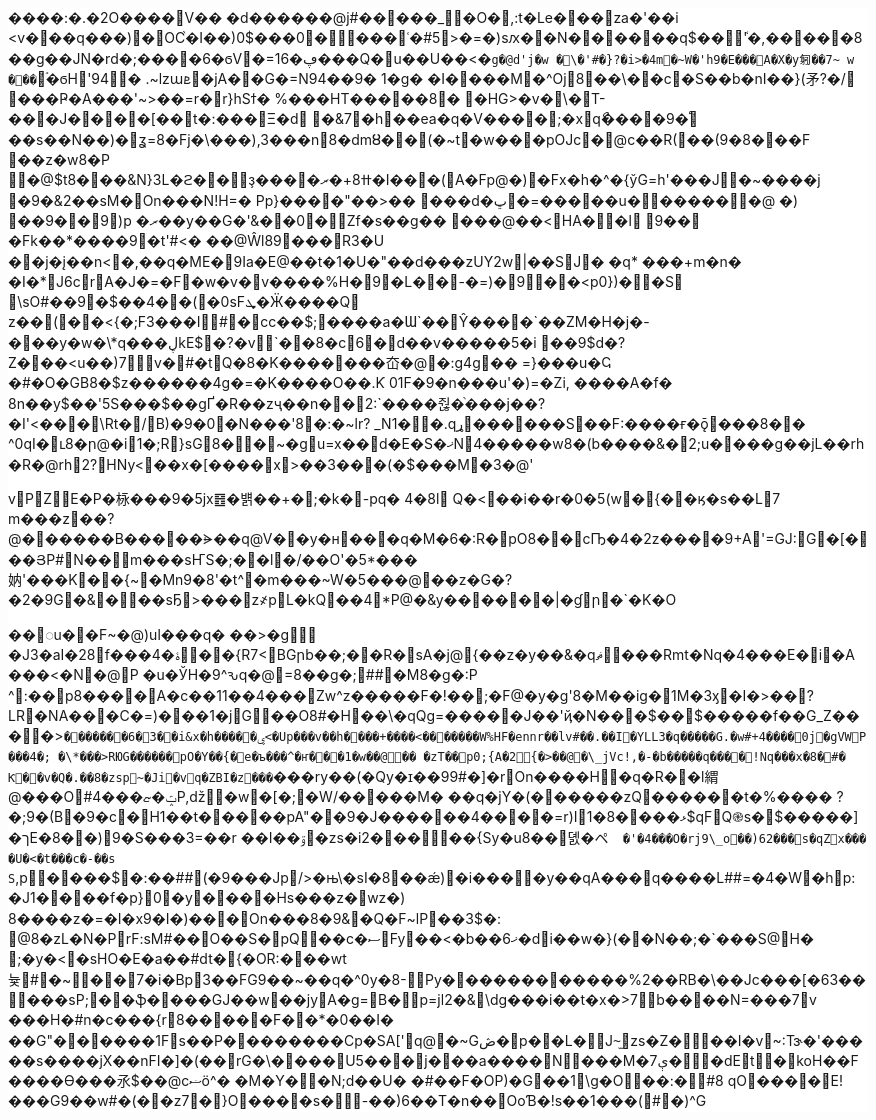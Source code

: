  ���� :�.�2O� ���V��
�d������@j#�����\_�O�,:t�Le���za�'��i <v���q���)�OC֙�I��)0 $���0����˓�#5>�=�)sԕ��N������q$��'֫�,�����8��g��JN�rd�;����6 �ϭV�=1ڥ�6���Q�u��U��<�`g�@d'j�w
�\�'#�}?�i>�4m�~W�'h9�E���A�X�y匑��7~
w���`ۘ�ϭH΃'94㎔�
.~lzաܧ�jA��G�=N94��9�
1� g� �I����M�^Oj8��\��c�S��b�nI��}(矛?�/׭ ���Ҏ �A���'~>��=r�r}hSϯ� %���HT�����8� �HG>�v�\�T-���J����[��t�:�� �Ξ�d �&7�h��ea�q�V��� �;�xqޯ����9�֠ ��s��N��)�ʓ=8�Fj�\���),3���n8�dmȢ��(�~t�w���pOJc�@c��R(��(9�8���F ��z�w8�P  �@$t8���&N}3L �ϩ��ҙ� ���ߚ8+�ރ�I���(A�Fp@�)�Fx�h�\^�{ўG=h'���J�~����j �9�&2��sM�On���N!H=� Pp}� ���"��>�� ���d�ڀ�=�����u�������@ �)
��9��9) р �ރ��у��G�'&��0�Zf�s��g�� ���@��<HA��ا
9��
�Fk��\*����9�t'#<�
��@Ŵl89⁳���R3�U ��j�į��n<�,��q�ME�9Ia�E@��t�1�U�"��d���zUY2w|��S J�
�q\* ���+m�n� �I�\*J6crA�J�=�F�w�v�v����%H�9�L��-�=)�9��<p0}) ��S \sO#��9�$��4��(�0sFܜ�Ӝ����Q z��(��<{�;F3�� �I#�cc��$;����a�Ɯ`��Ŷ����`��ZM�H�j�-���y�w�\*q���ڸkE$�?�v`��8�c6�d��v�����5�i ��9$d�?Z���<u��)7v�# �tQ�8�K�������㞭�@�:g4g�� =}���u�Ҁ
�#�O�GB8�$z������4 g�=�K����O��.Ƙ
01F�9�n���u'� )=�Zi, ����A�f�
8n��y$��'5S���$��gҐ�R��zҷ��n��2:`����줞�֨���j��?�I'<���\Rt�/B)�9�0�N���'8�:�~lr?
\_N1��.qړ������S��F:����ғ�ǭ���8��
^0qI�ւ8�ր @�i1�;R}sG\8��~�gu=x��d�E�S�ޚN4�����w8� (b����&�2;u� ���g��j L��rh�R�@rh2?HNy<��x�[����x>��3���(�$���M�3�@'
 
 vPZE�P �栐���9�5jx䷔�뱱��+�;�k �-pq�
4�8l
Q�<��i��r�0�5(w�{��ӄ�s��L7 m���z��?@���� � �B�����ᗓ��q@V��y�н���q�M�6�:R� pO8��cҦ�4�2z����9+A'=GJ:G�[� ��ՅP#N��m���sҤS�;��l�/��O'�5\*���妠'���K��{~�Mn9�8'�t^�m���~W�5���@��z�G�?�2�9G�&���sҔ>���z҂pL�kQ��4\*P@�&y����΁��|�ɠր�`�K�O
 
 ��◌u��F~�@) ul���q� ��>�g׿ �J3�aI�28f���4�ۀ��{R7<BGրb��;��R�sA�j@{��z�y��&�qޘ���Rm t�Nq�4���E�i�A���<�N �@P �u�ЎH�9^ԅq�@=8�� g�;##�M8�g�:P ^:��p8����A�c��11��4���Zw^z�����F�!��;�F@�y�g'8�M��i g�1M�3ӽ�I�>��?LR�NA���C�=)���1�jG҆��O8#�H��\�qQg=�����J��'ҋ�N���$��$�����f��G\_Z����>`�������6�3� �i&x�h�����ۑ<�Up���v��h����+����<��͒�����W%HF�ennr��lv#��.��I�YLL3�q�����G.�w#+4����0j�gVWP���4�; �\*���>RЮG������pO�Y��{�e�ъ���^�ҥ��  �1�w��@��
�zT��p0;{А�2{�>��@�\_jVc!,�-�b�����q����!Nq� ��x�8�#�Ƙ��v�Q�.��8�zsp~�Ji�vq�ZBI�z���` ���ry��(�Qy�ɪ��99#�]�rOn����H�q�R��l緭@���O#4���ݓ�ޏP,ǆ�w�[�;�W/�����M�
��q�jY�(������zQ������t�%���� ?�;9�(B�9�c�H1��t�����pA"��9�J������4����=r)I1�8����ޅ$qFQ֎s� $�� � ��]�ךE�8� �)9�S���3=�� r ��I��ۊ�zs�i2�����{Sy�u8��뎴�ペ` 
�'�4���O�rj9\_o��)62���s�qZx����U�<�t���c�-��sS`,p����$�:�� ##֐(�9���Jp/>� њ\� sI�8 ��ǽ)�i����y��qA���q����L##=�4�W�hp:�J1����f�p}0� y����Hs���z�wz�) 8����z� =�I�x9�I�)���On���8�׽&9�Q�F~lP��3$�:
@8�zL�N�PrF:sM#��O��S�pQ׽��c�ސFy��<�b��ޚ6�di��w�}(��N��;�`���S@H�⛀;�y�<�sHO�E�a��#dt�{�OR:���wt늋#�~��7�i�Bp3��FG9��~��q� ^0y�8-Py������������%2��RB�\�� Jc���[�63�����sP;\��ֆ����GJ��w��jyA�g=B�p=jl2�&\dg���i��t�x�>7b����N=���7v ���H�#n�c���{r8�����F��\*�0��I�
��G"������1Fs��P��������Cp�SA  ['q@�~Gڞ�p��L�J~̫zs�Z���I�v~:Tɝ�'�����s����jX� �nFI�]�(��rG�\����U5���j���a����N���Μ�ې7��dEt�koH��F����Ө���氶$��@cޟӧ^�
�M�Y��N;d��U� �#��F�OP)�G��1\g�O��:�#8 qO����E!���G9��w#�(��z7�}O����s�-��)6��T�n�� OoƁ�!s��1���(#�)^G
 
